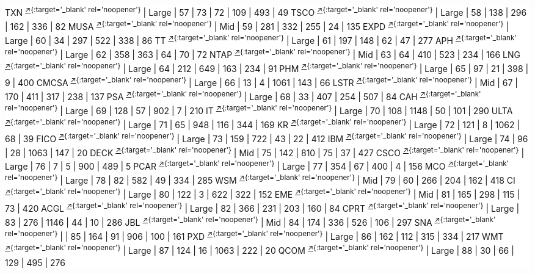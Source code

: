 TXN <sup>[↗](https://www.tradingview.com/chart/?symbol=TXN){:target='_blank' rel='noopener'}</sup> | Large |  57  |  73  |  72  |  109  |  493  |  49
TSCO <sup>[↗](https://www.tradingview.com/chart/?symbol=TSCO){:target='_blank' rel='noopener'}</sup> | Large |  58  |  138  |  296  |  162  |  336  |  82
MUSA <sup>[↗](https://www.tradingview.com/chart/?symbol=MUSA){:target='_blank' rel='noopener'}</sup> | Mid |  59  |  281  |  332  |  255  |  24  |  135
EXPD <sup>[↗](https://www.tradingview.com/chart/?symbol=EXPD){:target='_blank' rel='noopener'}</sup> | Large |  60  |  34  |  297  |  522  |  338  |  86
TT <sup>[↗](https://www.tradingview.com/chart/?symbol=TT){:target='_blank' rel='noopener'}</sup> | Large |  61  |  197  |  148  |  62  |  47  |  277
APH <sup>[↗](https://www.tradingview.com/chart/?symbol=APH){:target='_blank' rel='noopener'}</sup> | Large |  62  |  358  |  363  |  64  |  70  |  72
NTAP <sup>[↗](https://www.tradingview.com/chart/?symbol=NTAP){:target='_blank' rel='noopener'}</sup> | Mid |  63  |  64  |  410  |  523  |  234  |  166
LNG <sup>[↗](https://www.tradingview.com/chart/?symbol=LNG){:target='_blank' rel='noopener'}</sup> | Large |  64  |  212  |  649  |  163  |  234  |  91
PHM <sup>[↗](https://www.tradingview.com/chart/?symbol=PHM){:target='_blank' rel='noopener'}</sup> | Large |  65  |  97  |  21  |  398  |  9  |  400
CMCSA <sup>[↗](https://www.tradingview.com/chart/?symbol=CMCSA){:target='_blank' rel='noopener'}</sup> | Large |  66  |  13  |  4  |  1061  |  143  |  66
LSTR <sup>[↗](https://www.tradingview.com/chart/?symbol=LSTR){:target='_blank' rel='noopener'}</sup> | Mid |  67  |  170  |  411  |  317  |  238  |  137
PSA <sup>[↗](https://www.tradingview.com/chart/?symbol=PSA){:target='_blank' rel='noopener'}</sup> | Large |  68  |  33  |  407  |  254  |  507  |  84
CAH <sup>[↗](https://www.tradingview.com/chart/?symbol=CAH){:target='_blank' rel='noopener'}</sup> | Large |  69  |  128  |  57  |  902  |  7  |  210
IT <sup>[↗](https://www.tradingview.com/chart/?symbol=IT){:target='_blank' rel='noopener'}</sup> | Large |  70  |  108  |  1148  |  50  |  101  |  290
ULTA <sup>[↗](https://www.tradingview.com/chart/?symbol=ULTA){:target='_blank' rel='noopener'}</sup> | Large |  71  |  65  |  948  |  116  |  344  |  169
KR <sup>[↗](https://www.tradingview.com/chart/?symbol=KR){:target='_blank' rel='noopener'}</sup> | Large |  72  |  121  |  8  |  1062  |  68  |  39
FICO <sup>[↗](https://www.tradingview.com/chart/?symbol=FICO){:target='_blank' rel='noopener'}</sup> | Large |  73  |  159  |  722  |  43  |  22  |  412
IBM <sup>[↗](https://www.tradingview.com/chart/?symbol=IBM){:target='_blank' rel='noopener'}</sup> | Large |  74  |  96  |  28  |  1063  |  147  |  20
DECK <sup>[↗](https://www.tradingview.com/chart/?symbol=DECK){:target='_blank' rel='noopener'}</sup> | Mid |  75  |  142  |  810  |  75  |  37  |  427
CSCO <sup>[↗](https://www.tradingview.com/chart/?symbol=CSCO){:target='_blank' rel='noopener'}</sup> | Large |  76  |  7  |  5  |  900  |  489  |  5
PCAR <sup>[↗](https://www.tradingview.com/chart/?symbol=PCAR){:target='_blank' rel='noopener'}</sup> | Large |  77  |  354  |  67  |  400  |  4  |  156
MCO <sup>[↗](https://www.tradingview.com/chart/?symbol=MCO){:target='_blank' rel='noopener'}</sup> | Large |  78  |  82  |  582  |  49  |  334  |  285
WSM <sup>[↗](https://www.tradingview.com/chart/?symbol=WSM){:target='_blank' rel='noopener'}</sup> | Mid |  79  |  60  |  266  |  204  |  162  |  418
CI <sup>[↗](https://www.tradingview.com/chart/?symbol=CI){:target='_blank' rel='noopener'}</sup> | Large |  80  |  122  |  3  |  622  |  322  |  152
EME <sup>[↗](https://www.tradingview.com/chart/?symbol=EME){:target='_blank' rel='noopener'}</sup> | Mid |  81  |  165  |  298  |  115  |  73  |  420
ACGL <sup>[↗](https://www.tradingview.com/chart/?symbol=ACGL){:target='_blank' rel='noopener'}</sup> | Large |  82  |  366  |  231  |  203  |  160  |  84
CPRT <sup>[↗](https://www.tradingview.com/chart/?symbol=CPRT){:target='_blank' rel='noopener'}</sup> | Large |  83  |  276  |  1146  |  44  |  10  |  286
JBL <sup>[↗](https://www.tradingview.com/chart/?symbol=JBL){:target='_blank' rel='noopener'}</sup> | Mid |  84  |  174  |  336  |  526  |  106  |  297
SNA <sup>[↗](https://www.tradingview.com/chart/?symbol=SNA){:target='_blank' rel='noopener'}</sup> | |  85  |  164  |  91  |  906  |  100  |  161
PXD <sup>[↗](https://www.tradingview.com/chart/?symbol=PXD){:target='_blank' rel='noopener'}</sup> | Large |  86  |  162  |  112  |  315  |  334  |  217
WMT <sup>[↗](https://www.tradingview.com/chart/?symbol=WMT){:target='_blank' rel='noopener'}</sup> | Large |  87  |  124  |  16  |  1063  |  222  |  20
QCOM <sup>[↗](https://www.tradingview.com/chart/?symbol=QCOM){:target='_blank' rel='noopener'}</sup> | Large |  88  |  30  |  66  |  129  |  495  |  276